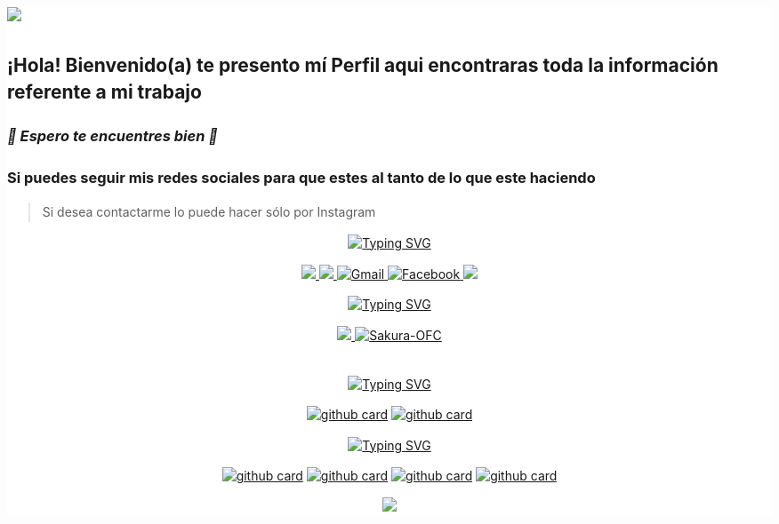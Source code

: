 <img width=100% src="https://capsule-render.vercel.app/api?type=waving&color=BA52F6&height=120&section=header"/>

## ¡Hola! Bienvenido(a) te presento mí Perfil aqui encontraras toda la información referente a mi trabajo

### ***🌸 Espero te encuentres bien 🌸***

### Si puedes seguir mis redes sociales para que estes al tanto de lo que este haciendo
> Si desea contactarme lo puede hacer sólo por Instagram
<div align="center">
<a href="https://git.io/typing-svg"><img src="https://readme-typing-svg.herokuapp.com?font=Barriecito&duration=3000&pause=500&color=45E7F7&center=true&vCenter=true&width=435&height=50&lines=%E2%9C%A8+CONTACT+ME+%E2%9C%A8" alt="Typing SVG" /></a>
  
<a href="https://instagram.com/sakura-ofc" target="_blank"><img src="https://img.shields.io/badge/-Instagram-%23E4405F?style=for-the-badge&logo=instagram&logoColor=white" target="_blank"/>
<a href="https://www.youtube.com/@sakura-ofc" target="_blank"><img src="https://img.shields.io/badge/YouTube-FF0000?style=for-the-badge&logo=youtube&logoColor=white" target="_blank"/>
<a href="mailto:sakuraofc@gmail.com">
<img src="https://img.shields.io/badge/Gmail-D14836?style=for-the-badge&logo=gmail&logoColor=white" alt="Gmail"/>
<a href="https://www.facebook.com/profile.php?id=1000747411755894&mibextid=ZbWKwL"/>
<img src="https://img.shields.io/badge/Facebook-1877F2?style=for-the-badge&logo=facebook&logoColor=white" alt="Facebook"/>
<a href="https://chat.whatsapp.com/JiV3MmlAynCEMdDkDVQoLu"/>
<img src="https://img.shields.io/badge/🌸_Sakura_OFC_🌸-25D366?style=for-the-badge&logo=whatsapp&logoColor=white"/>

<a href="https://git.io/typing-svg"><img src="https://readme-typing-svg.herokuapp.com?font=Barriecito&duration=3000&pause=500&color=DA51F7&center=true&vCenter=true&width=435&lines=%F0%9F%93%8B+ESTAD%C3%8DSTICAS+%F0%9F%93%8B" alt="Typing SVG" /></a>
</div>
<div align="center">
<a href="https://github.com/Sakura-OFC/">
<img src="https://github-readme-stats.vercel.app/api?username=Sakura-OFC-Li&include_all_commits=true&count_private=true&show_icons=true&line_height=20&title_color=C372F2&icon_color=EE6FF4&text_color=D3D3D3&bg_color=0,000000,130F40&locale=es" width="450"/>
<img src="https://github-readme-stats.vercel.app/api/top-langs?username=Sakua-OFC-Li&show_icons=true&locale=es&layout=compact&line_height=20&title_color=C372F2&icon_color=EE6FF4&text_color=D3D3D3&bg_color=0,000000,130F40" width="290"  alt="Sakura-OFC"/>
<br><br>
</a>

<a href="https://git.io/typing-svg"><img src="https://readme-typing-svg.herokuapp.com?font=Barriecito&duration=3000&pause=500&color=ADF7CC&center=true&vCenter=true&width=435&height=30&lines=%F0%9F%92%BB+MIS+PROYECTOS+%F0%9F%92%BB" alt="Typing SVG" /></a>

<a href="https://github.com/Sakura-OFC/The-MieBot-MD">![github card](https://github-readme-stats.vercel.app/api/pin/?username=Sakura-OFC&repo=The-MieBot-MD&theme=merko)</a>
<a href="https://github.com/Sakura-OFC/The-MieBot-MDV2">![github card](https://github-readme-stats.vercel.app/api/pin/?username=Sakura-OFC&repo=The-MieBot-MDV2&theme=omni)</a>

<a href="https://git.io/typing-svg"><img src="https://readme-typing-svg.herokuapp.com?font=Barriecito&duration=3000&pause=500&color=F7A3EF&center=true&vCenter=true&width=435&height=30&lines=%F0%9F%A4%9D+PROYECTOS+DE+COLABORACI%C3%93N+%F0%9F%A4%9D" alt="Typing SVG" /></a>

<a href="https://github.com/The-DiosBot-MD/The-MikuBot-MD">![github card](https://github-readme-stats.vercel.app/api/pin/?username=The-DiosBot-MD&repo=The-MikuBot-MD&theme=merko)</a>
<a href="https://github.com/The-DiosBot-MD/The-MikuBot-MDV2">![github card](https://github-readme-stats.vercel.app/api/pin/?username=The-DiosBot-MD&repo=The-MikuBot-MDV2&theme=merko)</a>
<a href="https://github.com/The-DiosBot-MD/The-MikuBot-MDV3">![github card](https://github-readme-stats.vercel.app/api/pin/?username=The-DiosBot-MD&repo=The-MikuBot-MDV3&theme=merko)</a>
<a href="https://github.com/The-DiosBot-MD/The-MikuBot-MDV4">![github card](https://github-readme-stats.vercel.app/api/pin/?username=The-DiosBot-MD&repo=The-MikuBot-MDV4&theme=merko)</a>

<img width=100% src="https://capsule-render.vercel.app/api?type=waving&color=BA52F6&height=120&section=footer"/>
